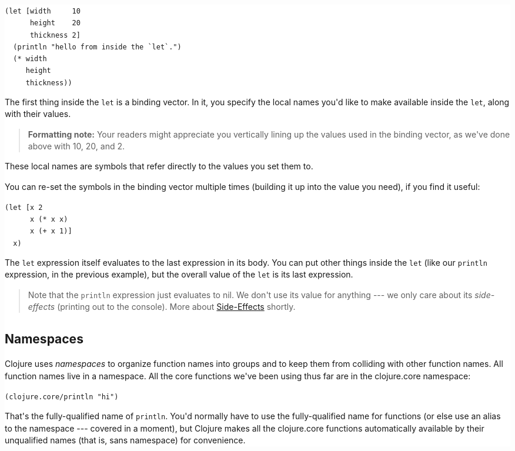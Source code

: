 ```klipse-clojure
(let [width     10
      height    20
      thickness 2]
  (println "hello from inside the `let`.")
  (* width
     height
     thickness))
```

The first thing inside the `let` is a binding vector. In it, you
specify the local names you'd like to make available inside the `let`,
along with their values.

> **Formatting note:** Your readers might appreciate you vertically
> lining up the values used in the binding vector, as we've done
> above with 10, 20, and 2.

These local names are symbols that refer directly to the values you
set them to.

You can re-set the symbols in the binding vector multiple times
(building it up into the value you need), if you find it useful:

```klipse-clojure
(let [x 2
      x (* x x)
      x (+ x 1)]
  x)
```

The `let` expression itself evaluates to the last expression in its
body.  You can put other things inside the `let` (like our `println`
expression, in the previous example), but the overall value of the
`let` is its last expression.

> Note that the `println` expression just evaluates to nil. We don't
> use its value for anything --- we only care about its *side-effects*
> (printing out to the console). More about
> [Side-Effects](#side-effects) shortly.




## Namespaces

Clojure uses *namespaces* to organize function names into groups
and to keep them from colliding with other function names.
All function names live in a namespace. All the core functions
we've been using thus far are in the clojure.core namespace:

```klipse-clojure
(clojure.core/println "hi")
```

That's the fully-qualified name of `println`. You'd normally have to
use the fully-qualified name for functions (or else use an alias to
the namespace --- covered in a moment), but Clojure makes all the
clojure.core functions automatically available by their unqualified
names (that is, sans namespace) for convenience.
